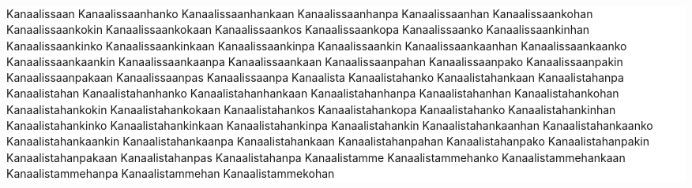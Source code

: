 Kanaalissaan
Kanaalissaanhanko
Kanaalissaanhankaan
Kanaalissaanhanpa
Kanaalissaanhan
Kanaalissaankohan
Kanaalissaankokin
Kanaalissaankokaan
Kanaalissaankos
Kanaalissaankopa
Kanaalissaanko
Kanaalissaankinhan
Kanaalissaankinko
Kanaalissaankinkaan
Kanaalissaankinpa
Kanaalissaankin
Kanaalissaankaanhan
Kanaalissaankaanko
Kanaalissaankaankin
Kanaalissaankaanpa
Kanaalissaankaan
Kanaalissaanpahan
Kanaalissaanpako
Kanaalissaanpakin
Kanaalissaanpakaan
Kanaalissaanpas
Kanaalissaanpa
Kanaalista
Kanaalistahanko
Kanaalistahankaan
Kanaalistahanpa
Kanaalistahan
Kanaalistahanhanko
Kanaalistahanhankaan
Kanaalistahanhanpa
Kanaalistahanhan
Kanaalistahankohan
Kanaalistahankokin
Kanaalistahankokaan
Kanaalistahankos
Kanaalistahankopa
Kanaalistahanko
Kanaalistahankinhan
Kanaalistahankinko
Kanaalistahankinkaan
Kanaalistahankinpa
Kanaalistahankin
Kanaalistahankaanhan
Kanaalistahankaanko
Kanaalistahankaankin
Kanaalistahankaanpa
Kanaalistahankaan
Kanaalistahanpahan
Kanaalistahanpako
Kanaalistahanpakin
Kanaalistahanpakaan
Kanaalistahanpas
Kanaalistahanpa
Kanaalistamme
Kanaalistammehanko
Kanaalistammehankaan
Kanaalistammehanpa
Kanaalistammehan
Kanaalistammekohan
